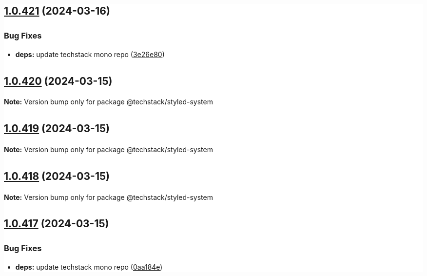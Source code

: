 


## [1.0.421](https://github.com/The-Code-Monkey/styled-system/compare/@techstack/styled-system@1.0.420...@techstack/styled-system@1.0.421) (2024-03-16)


### Bug Fixes

* **deps:** update techstack mono repo ([3e26e80](https://github.com/The-Code-Monkey/styled-system/commit/3e26e807c310e273ca643824f8ca79652c89585d))





## [1.0.420](https://github.com/The-Code-Monkey/styled-system/compare/@techstack/styled-system@1.0.419...@techstack/styled-system@1.0.420) (2024-03-15)

**Note:** Version bump only for package @techstack/styled-system





## [1.0.419](https://github.com/The-Code-Monkey/styled-system/compare/@techstack/styled-system@1.0.418...@techstack/styled-system@1.0.419) (2024-03-15)

**Note:** Version bump only for package @techstack/styled-system





## [1.0.418](https://github.com/The-Code-Monkey/styled-system/compare/@techstack/styled-system@1.0.417...@techstack/styled-system@1.0.418) (2024-03-15)

**Note:** Version bump only for package @techstack/styled-system





## [1.0.417](https://github.com/The-Code-Monkey/styled-system/compare/@techstack/styled-system@1.0.416...@techstack/styled-system@1.0.417) (2024-03-15)


### Bug Fixes

* **deps:** update techstack mono repo ([0aa184e](https://github.com/The-Code-Monkey/styled-system/commit/0aa184efec53cf556213b4d93c644367409862e1))



